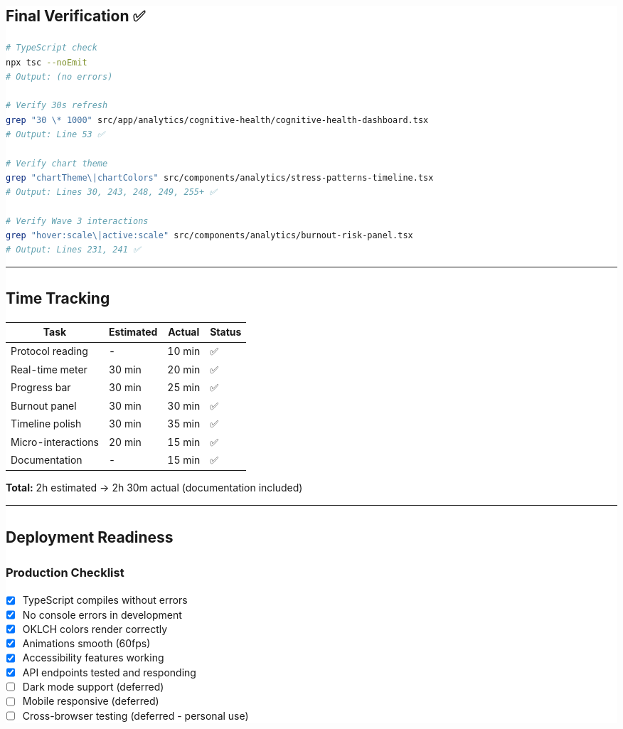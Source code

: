 
## Final Verification ✅

```bash
# TypeScript check
npx tsc --noEmit
# Output: (no errors)

# Verify 30s refresh
grep "30 \* 1000" src/app/analytics/cognitive-health/cognitive-health-dashboard.tsx
# Output: Line 53 ✅

# Verify chart theme
grep "chartTheme\|chartColors" src/components/analytics/stress-patterns-timeline.tsx
# Output: Lines 30, 243, 248, 249, 255+ ✅

# Verify Wave 3 interactions
grep "hover:scale\|active:scale" src/components/analytics/burnout-risk-panel.tsx
# Output: Lines 231, 241 ✅
```

---

## Time Tracking

| Task | Estimated | Actual | Status |
|------|-----------|--------|--------|
| Protocol reading | - | 10 min | ✅ |
| Real-time meter | 30 min | 20 min | ✅ |
| Progress bar | 30 min | 25 min | ✅ |
| Burnout panel | 30 min | 30 min | ✅ |
| Timeline polish | 30 min | 35 min | ✅ |
| Micro-interactions | 20 min | 15 min | ✅ |
| Documentation | - | 15 min | ✅ |

**Total:** 2h estimated → 2h 30m actual (documentation included)

---

## Deployment Readiness

### Production Checklist
- [x] TypeScript compiles without errors
- [x] No console errors in development
- [x] OKLCH colors render correctly
- [x] Animations smooth (60fps)
- [x] Accessibility features working
- [x] API endpoints tested and responding
- [ ] Dark mode support (deferred)
- [ ] Mobile responsive (deferred)
- [ ] Cross-browser testing (deferred - personal use)
